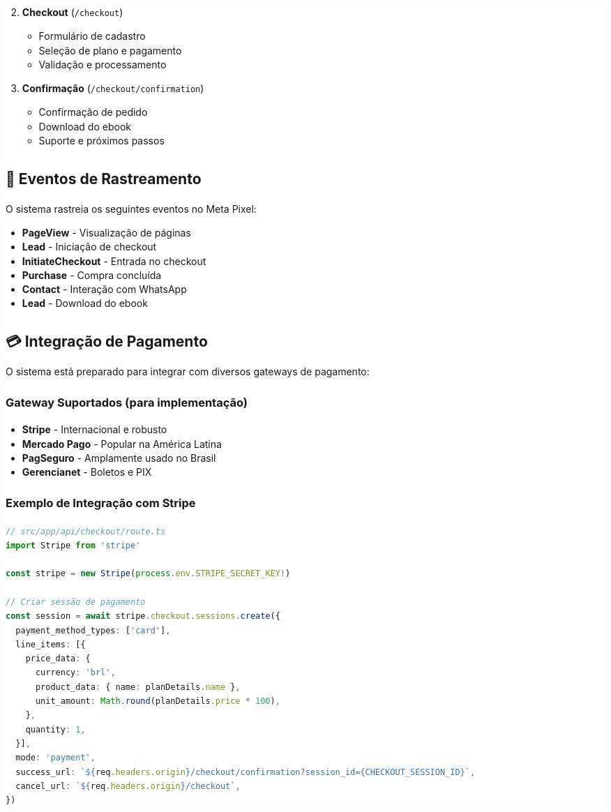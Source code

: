 2. **Checkout** (`/checkout`)
   - Formulário de cadastro
   - Seleção de plano e pagamento
   - Validação e processamento

3. **Confirmação** (`/checkout/confirmation`)
   - Confirmação de pedido
   - Download do ebook
   - Suporte e próximos passos

## 🎯 **Eventos de Rastreamento**

O sistema rastreia os seguintes eventos no Meta Pixel:

- **PageView** - Visualização de páginas
- **Lead** - Iniciação de checkout
- **InitiateCheckout** - Entrada no checkout
- **Purchase** - Compra concluída
- **Contact** - Interação com WhatsApp
- **Lead** - Download do ebook

## 💳 **Integração de Pagamento**

O sistema está preparado para integrar com diversos gateways de pagamento:

### **Gateway Suportados (para implementação)**
- **Stripe** - Internacional e robusto
- **Mercado Pago** - Popular na América Latina
- **PagSeguro** - Amplamente usado no Brasil
- **Gerencianet** - Boletos e PIX

### **Exemplo de Integração com Stripe**
```typescript
// src/app/api/checkout/route.ts
import Stripe from 'stripe'

const stripe = new Stripe(process.env.STRIPE_SECRET_KEY!)

// Criar sessão de pagamento
const session = await stripe.checkout.sessions.create({
  payment_method_types: ['card'],
  line_items: [{
    price_data: {
      currency: 'brl',
      product_data: { name: planDetails.name },
      unit_amount: Math.round(planDetails.price * 100),
    },
    quantity: 1,
  }],
  mode: 'payment',
  success_url: `${req.headers.origin}/checkout/confirmation?session_id={CHECKOUT_SESSION_ID}`,
  cancel_url: `${req.headers.origin}/checkout`,
})
```
